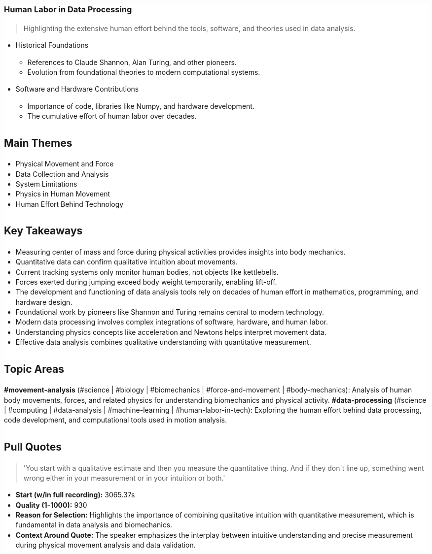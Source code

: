 ### Human Labor in Data Processing
> Highlighting the extensive human effort behind the tools, software, and theories used in data analysis.
- Historical Foundations
  - References to Claude Shannon, Alan Turing, and other pioneers.
  - Evolution from foundational theories to modern computational systems.

- Software and Hardware Contributions
  - Importance of code, libraries like Numpy, and hardware development.
  - The cumulative effort of human labor over decades.




## Main Themes
- Physical Movement and Force
- Data Collection and Analysis
- System Limitations
- Physics in Human Movement
- Human Effort Behind Technology

## Key Takeaways
- Measuring center of mass and force during physical activities provides insights into body mechanics.
- Quantitative data can confirm qualitative intuition about movements.
- Current tracking systems only monitor human bodies, not objects like kettlebells.
- Forces exerted during jumping exceed body weight temporarily, enabling lift-off.
- The development and functioning of data analysis tools rely on decades of human effort in mathematics, programming, and hardware design.
- Foundational work by pioneers like Shannon and Turing remains central to modern technology.
- Modern data processing involves complex integrations of software, hardware, and human labor.
- Understanding physics concepts like acceleration and Newtons helps interpret movement data.
- Effective data analysis combines qualitative understanding with quantitative measurement.

## Topic Areas
**#movement-analysis**
 	(#science | #biology | #biomechanics | #force-and-movement | #body-mechanics):
		 Analysis of human body movements, forces, and related physics for understanding biomechanics and physical activity.
**#data-processing**
 	(#science | #computing | #data-analysis | #machine-learning | #human-labor-in-tech):
		 Exploring the human effort behind data processing, code development, and computational tools used in motion analysis.

## Pull Quotes
> 'You start with a qualitative estimate and then you measure the quantitative thing. And if they don't line up, something went wrong either in your measurement or in your intuition or both.'
- **Start (w/in full recording):** 3065.37s
- **Quality (1-1000):** 930
- **Reason for Selection:** Highlights the importance of combining qualitative intuition with quantitative measurement, which is fundamental in data analysis and biomechanics.
- **Context Around Quote:** The speaker emphasizes the interplay between intuitive understanding and precise measurement during physical movement analysis and data validation.

